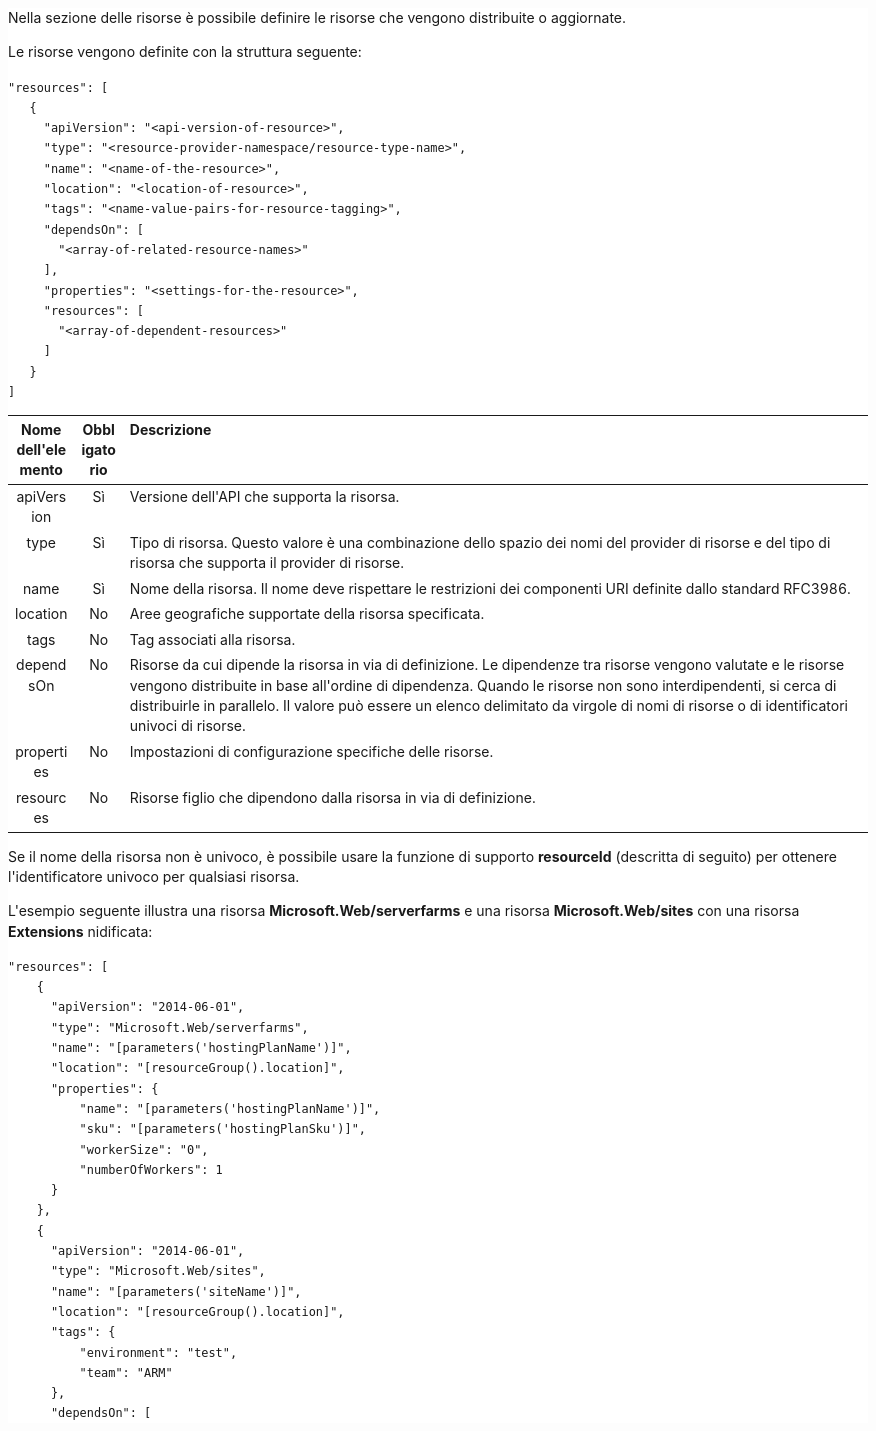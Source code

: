 Nella sezione delle risorse è possibile definire le risorse che vengono distribuite o aggiornate.

Le risorse vengono definite con la struttura seguente:

    "resources": [
       {
         "apiVersion": "<api-version-of-resource>",
         "type": "<resource-provider-namespace/resource-type-name>",
         "name": "<name-of-the-resource>",
         "location": "<location-of-resource>",
         "tags": "<name-value-pairs-for-resource-tagging>",
         "dependsOn": [
           "<array-of-related-resource-names>"
         ],
         "properties": "<settings-for-the-resource>",
         "resources": [
           "<array-of-dependent-resources>"
         ]
       }
    ]

| Nome dell'elemento | Obbligatorio | Descrizione
| :----------------------: | :------: | :----------
| apiVersion | Sì | Versione dell'API che supporta la risorsa.
| type | Sì | Tipo di risorsa. Questo valore è una combinazione dello spazio dei nomi del provider di risorse e del tipo di risorsa che supporta il provider di risorse.
| name | Sì | Nome della risorsa. Il nome deve rispettare le restrizioni dei componenti URI definite dallo standard RFC3986.
| location | No | Aree geografiche supportate della risorsa specificata.
| tags | No | Tag associati alla risorsa.
| dependsOn | No | Risorse da cui dipende la risorsa in via di definizione. Le dipendenze tra risorse vengono valutate e le risorse vengono distribuite in base all'ordine di dipendenza. Quando le risorse non sono interdipendenti, si cerca di distribuirle in parallelo. Il valore può essere un elenco delimitato da virgole di nomi di risorse o di identificatori univoci di risorse.
| properties | No | Impostazioni di configurazione specifiche delle risorse.
| resources | No | Risorse figlio che dipendono dalla risorsa in via di definizione.

Se il nome della risorsa non è univoco, è possibile usare la funzione di supporto **resourceId** (descritta di seguito) per ottenere l'identificatore univoco per qualsiasi risorsa.

L'esempio seguente illustra una risorsa **Microsoft.Web/serverfarms** e una risorsa **Microsoft.Web/sites** con una risorsa **Extensions** nidificata:

    "resources": [
        {
          "apiVersion": "2014-06-01",
          "type": "Microsoft.Web/serverfarms",
          "name": "[parameters('hostingPlanName')]",
          "location": "[resourceGroup().location]",
          "properties": {
              "name": "[parameters('hostingPlanName')]",
              "sku": "[parameters('hostingPlanSku')]",
              "workerSize": "0",
              "numberOfWorkers": 1
          }
        },
        {
          "apiVersion": "2014-06-01",
          "type": "Microsoft.Web/sites",
          "name": "[parameters('siteName')]",
          "location": "[resourceGroup().location]",
          "tags": {
              "environment": "test",
              "team": "ARM"
          },
          "dependsOn": [